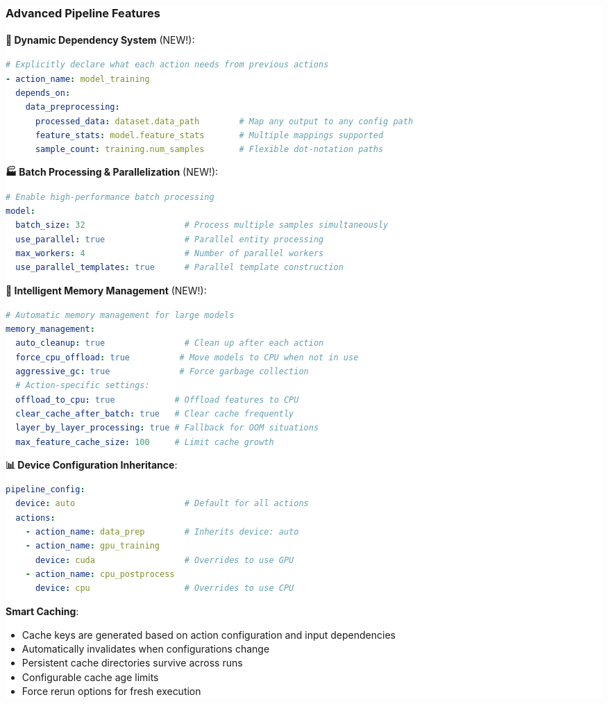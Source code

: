 ### **Advanced Pipeline Features**

**🔗 Dynamic Dependency System** (NEW!):
```yaml
# Explicitly declare what each action needs from previous actions
- action_name: model_training
  depends_on:
    data_preprocessing:
      processed_data: dataset.data_path        # Map any output to any config path
      feature_stats: model.feature_stats       # Multiple mappings supported
      sample_count: training.num_samples       # Flexible dot-notation paths
```

**🏭 Batch Processing & Parallelization** (NEW!):
```yaml
# Enable high-performance batch processing
model:
  batch_size: 32                    # Process multiple samples simultaneously
  use_parallel: true                # Parallel entity processing
  max_workers: 4                    # Number of parallel workers
  use_parallel_templates: true      # Parallel template construction
```

**🧠 Intelligent Memory Management** (NEW!):
```yaml
# Automatic memory management for large models
memory_management:
  auto_cleanup: true                # Clean up after each action
  force_cpu_offload: true          # Move models to CPU when not in use
  aggressive_gc: true              # Force garbage collection
  # Action-specific settings:
  offload_to_cpu: true            # Offload features to CPU
  clear_cache_after_batch: true   # Clear cache frequently
  layer_by_layer_processing: true # Fallback for OOM situations
  max_feature_cache_size: 100     # Limit cache growth
```

**📊 Device Configuration Inheritance**:
```yaml
pipeline_config:
  device: auto                      # Default for all actions
  actions:
    - action_name: data_prep        # Inherits device: auto
    - action_name: gpu_training
      device: cuda                  # Overrides to use GPU
    - action_name: cpu_postprocess
      device: cpu                   # Overrides to use CPU
```

**Smart Caching**:
- Cache keys are generated based on action configuration and input dependencies
- Automatically invalidates when configurations change
- Persistent cache directories survive across runs
- Configurable cache age limits
- Force rerun options for fresh execution
